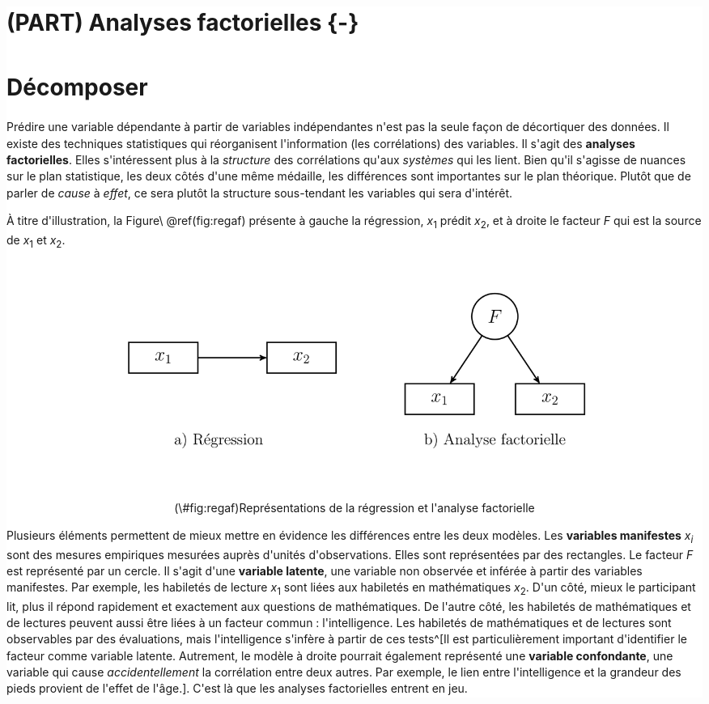 # (PART) Analyses factorielles {-}




# Décomposer

Prédire une variable dépendante à partir de variables indépendantes n'est pas la seule façon de décortiquer des données. Il existe des techniques statistiques qui réorganisent l'information (les corrélations) des variables. Il s'agit des **analyses factorielles**. Elles s'intéressent plus à la *structure* des corrélations qu'aux *systèmes* qui les lient. Bien qu'il s'agisse de nuances sur le plan statistique, les deux côtés d'une même médaille, les différences sont importantes sur le plan théorique. Plutôt que de parler de *cause* à *effet*, ce sera plutôt la structure sous-tendant les variables qui sera d'intérêt.

À titre d'illustration, la Figure\ \@ref(fig:regaf) présente à gauche la régression, $x_1$ prédit $x_2$, et à droite le facteur $F$ qui est la source de $x_1$ et $x_2$. 

<div class="figure" style="text-align: center">
<img src="image//reg_af.png" alt="Représentations de la régression et l'analyse factorielle" width="75%" height="75%" />
<p class="caption">(\#fig:regaf)Représentations de la régression et l'analyse factorielle</p>
</div>

Plusieurs éléments permettent de mieux mettre en évidence les différences entre les deux modèles. Les **variables manifestes** $x_i$ sont des mesures empiriques mesurées auprès d'unités d'observations. Elles sont représentées par des rectangles. Le facteur $F$ est représenté par un cercle. Il s'agit d'une **variable latente**, une variable non observée et inférée à partir des variables manifestes. Par exemple, les habiletés de lecture $x_1$ sont liées aux habiletés en mathématiques $x_2$. D'un côté, mieux le participant lit, plus il répond rapidement et exactement aux questions de mathématiques. De l'autre côté, les habiletés de mathématiques et de lectures peuvent aussi être liées à un facteur commun : l'intelligence. Les habiletés de mathématiques et de lectures sont observables par des évaluations, mais l'intelligence s'infère à partir de ces tests^[Il est particulièrement important d'identifier le facteur comme variable latente. Autrement, le modèle à droite pourrait également représenté une **variable confondante**, une variable qui cause *accidentellement* la corrélation entre deux autres. Par exemple, le lien entre l'intelligence et la grandeur des pieds provient de l'effet de l'âge.]. C'est là que les analyses factorielles entrent en jeu.
